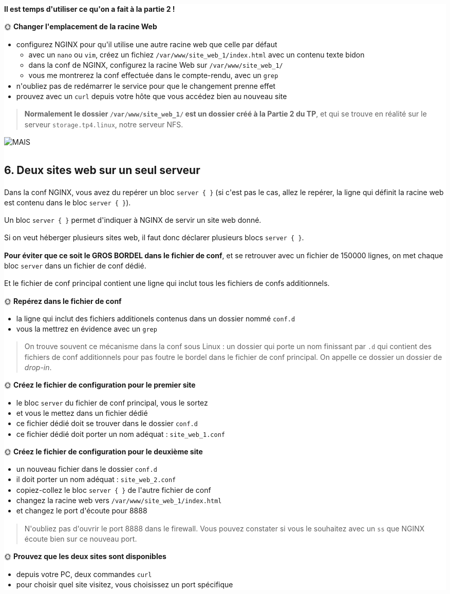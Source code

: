 
**Il est temps d'utiliser ce qu'on a fait à la partie 2 !**

🌞 **Changer l'emplacement de la racine Web**

- configurez NGINX pour qu'il utilise une autre racine web que celle par défaut
  - avec un `nano` ou `vim`, créez un fichiez `/var/www/site_web_1/index.html` avec un contenu texte bidon
  - dans la conf de NGINX, configurez la racine Web sur `/var/www/site_web_1/`
  - vous me montrerez la conf effectuée dans le compte-rendu, avec un `grep`
- n'oubliez pas de redémarrer le service pour que le changement prenne effet
- prouvez avec un `curl` depuis votre hôte que vous accédez bien au nouveau site

> **Normalement le dossier `/var/www/site_web_1/` est un dossier créé à la Partie 2 du TP**, et qui se trouve en réalité sur le serveur `storage.tp4.linux`, notre serveur NFS.

![MAIS](./pics/../../pics/nop.png)

## 6. Deux sites web sur un seul serveur

Dans la conf NGINX, vous avez du repérer un bloc `server { }` (si c'est pas le cas, allez le repérer, la ligne qui définit la racine web est contenu dans le bloc `server { }`).

Un bloc `server { }` permet d'indiquer à NGINX de servir un site web donné.

Si on veut héberger plusieurs sites web, il faut donc déclarer plusieurs blocs `server { }`.

**Pour éviter que ce soit le GROS BORDEL dans le fichier de conf**, et se retrouver avec un fichier de 150000 lignes, on met chaque bloc `server` dans un fichier de conf dédié.

Et le fichier de conf principal contient une ligne qui inclut tous les fichiers de confs additionnels.

🌞 **Repérez dans le fichier de conf**

- la ligne qui inclut des fichiers additionels contenus dans un dossier nommé `conf.d`
- vous la mettrez en évidence avec un `grep`

> On trouve souvent ce mécanisme dans la conf sous Linux : un dossier qui porte un nom finissant par `.d` qui contient des fichiers de conf additionnels pour pas foutre le bordel dans le fichier de conf principal. On appelle ce dossier un dossier de *drop-in*.

🌞 **Créez le fichier de configuration pour le premier site**

- le bloc `server` du fichier de conf principal, vous le sortez
- et vous le mettez dans un fichier dédié
- ce fichier dédié doit se trouver dans le dossier `conf.d`
- ce fichier dédié doit porter un nom adéquat : `site_web_1.conf`

🌞 **Créez le fichier de configuration pour le deuxième site**

- un nouveau fichier dans le dossier `conf.d`
- il doit porter un nom adéquat : `site_web_2.conf`
- copiez-collez le bloc `server { }` de l'autre fichier de conf
- changez la racine web vers `/var/www/site_web_1/index.html`
- et changez le port d'écoute pour 8888

> N'oubliez pas d'ouvrir le port 8888 dans le firewall. Vous pouvez constater si vous le souhaitez avec un `ss` que NGINX écoute bien sur ce nouveau port.

🌞 **Prouvez que les deux sites sont disponibles**

- depuis votre PC, deux commandes `curl`
- pour choisir quel site visitez, vous choisissez un port spécifique